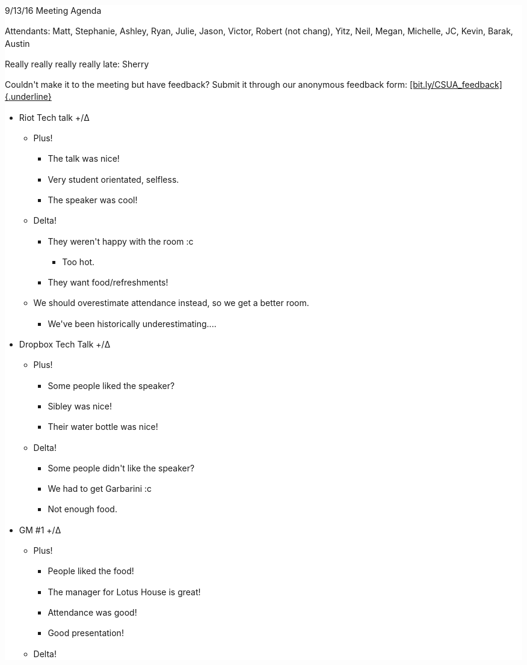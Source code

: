 9/13/16 Meeting Agenda

Attendants: Matt, Stephanie, Ashley, Ryan, Julie, Jason, Victor, Robert
(not chang), Yitz, Neil, Megan, Michelle, JC, Kevin, Barak, Austin

Really really really really late: Sherry

Couldn't make it to the meeting but have feedback? Submit it through our
anonymous feedback form:
[[bit.ly/CSUA\_feedback]{.underline}](http://bit.ly/CSUA_feedback)

-   Riot Tech talk +/Δ

    -   Plus!

        -   The talk was nice!

        -   Very student orientated, selfless.

        -   The speaker was cool!

    -   Delta!

        -   They weren't happy with the room :c

            -   Too hot.

        -   They want food/refreshments!

    -   We should overestimate attendance instead, so we get a better
        room.

        -   We've been historically underestimating....

-   Dropbox Tech Talk +/Δ

    -   Plus!

        -   Some people liked the speaker?

        -   Sibley was nice!

        -   Their water bottle was nice!

    -   Delta!

        -   Some people didn't like the speaker?

        -   We had to get Garbarini :c

        -   Not enough food.

-   GM \#1 +/Δ

    -   Plus!

        -   People liked the food!

        -   The manager for Lotus House is great!

        -   Attendance was good!

        -   Good presentation!

    -   Delta!

